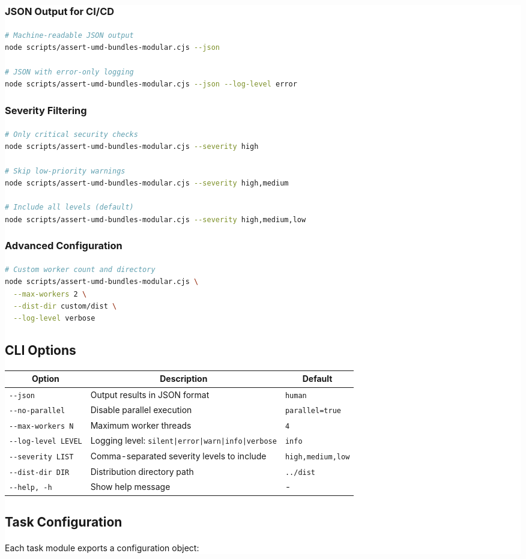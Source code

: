 ### JSON Output for CI/CD
```bash
# Machine-readable JSON output
node scripts/assert-umd-bundles-modular.cjs --json

# JSON with error-only logging
node scripts/assert-umd-bundles-modular.cjs --json --log-level error
```

### Severity Filtering
```bash
# Only critical security checks
node scripts/assert-umd-bundles-modular.cjs --severity high

# Skip low-priority warnings
node scripts/assert-umd-bundles-modular.cjs --severity high,medium

# Include all levels (default)
node scripts/assert-umd-bundles-modular.cjs --severity high,medium,low
```

### Advanced Configuration
```bash
# Custom worker count and directory
node scripts/assert-umd-bundles-modular.cjs \
  --max-workers 2 \
  --dist-dir custom/dist \
  --log-level verbose
```

## CLI Options

| Option | Description | Default |
|--------|-------------|---------|
| `--json` | Output results in JSON format | `human` |
| `--no-parallel` | Disable parallel execution | `parallel=true` |
| `--max-workers N` | Maximum worker threads | `4` |
| `--log-level LEVEL` | Logging level: `silent\|error\|warn\|info\|verbose` | `info` |
| `--severity LIST` | Comma-separated severity levels to include | `high,medium,low` |
| `--dist-dir DIR` | Distribution directory path | `../dist` |
| `--help, -h` | Show help message | - |

## Task Configuration

Each task module exports a configuration object:

